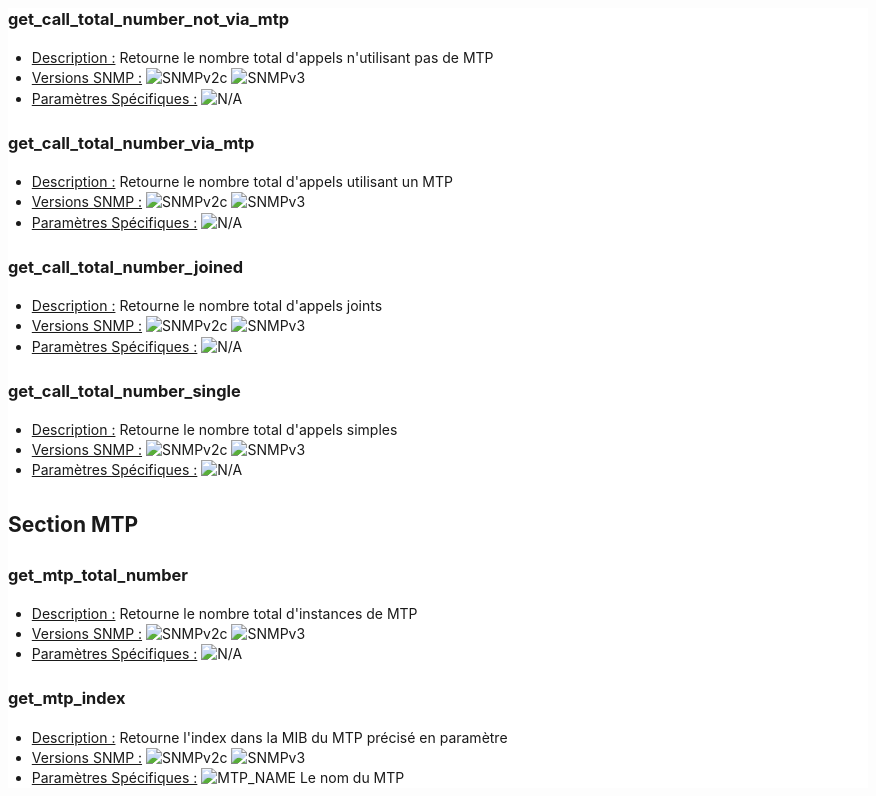 ###  get_call_total_number_not_via_mtp
  * <u>Description :</u> Retourne le nombre total d'appels n'utilisant pas de MTP
  * <u>Versions SNMP :</u> ![SNMPv2c](https://custom-icon-badges.demolab.com/badge/SNMPv2c-royalblue.svg?logo=activity&logoSource=feather) ![SNMPv3](https://custom-icon-badges.demolab.com/badge/SNMPv3-olivedrab.svg?logo=activity&logoSource=feather)
  * <u>Paramètres Spécifiques :</u> ![N/A](https://custom-icon-badges.demolab.com/badge/N/A-green.svg)

###  get_call_total_number_via_mtp
  * <u>Description :</u> Retourne le nombre total d'appels utilisant un MTP
  * <u>Versions SNMP :</u> ![SNMPv2c](https://custom-icon-badges.demolab.com/badge/SNMPv2c-royalblue.svg?logo=activity&logoSource=feather) ![SNMPv3](https://custom-icon-badges.demolab.com/badge/SNMPv3-olivedrab.svg?logo=activity&logoSource=feather)
  * <u>Paramètres Spécifiques :</u> ![N/A](https://custom-icon-badges.demolab.com/badge/N/A-green.svg)

###  get_call_total_number_joined
  * <u>Description :</u> Retourne le nombre total d'appels joints
  * <u>Versions SNMP :</u> ![SNMPv2c](https://custom-icon-badges.demolab.com/badge/SNMPv2c-royalblue.svg?logo=activity&logoSource=feather) ![SNMPv3](https://custom-icon-badges.demolab.com/badge/SNMPv3-olivedrab.svg?logo=activity&logoSource=feather)
  * <u>Paramètres Spécifiques :</u> ![N/A](https://custom-icon-badges.demolab.com/badge/N/A-green.svg)

###  get_call_total_number_single
  * <u>Description :</u> Retourne le nombre total d'appels simples
  * <u>Versions SNMP :</u> ![SNMPv2c](https://custom-icon-badges.demolab.com/badge/SNMPv2c-royalblue.svg?logo=activity&logoSource=feather) ![SNMPv3](https://custom-icon-badges.demolab.com/badge/SNMPv3-olivedrab.svg?logo=activity&logoSource=feather)
  * <u>Paramètres Spécifiques :</u> ![N/A](https://custom-icon-badges.demolab.com/badge/N/A-green.svg)


## Section MTP

###  get_mtp_total_number
  * <u>Description :</u> Retourne le nombre total d'instances de MTP
  * <u>Versions SNMP :</u> ![SNMPv2c](https://custom-icon-badges.demolab.com/badge/SNMPv2c-royalblue.svg?logo=activity&logoSource=feather) ![SNMPv3](https://custom-icon-badges.demolab.com/badge/SNMPv3-olivedrab.svg?logo=activity&logoSource=feather)
  * <u>Paramètres Spécifiques :</u> ![N/A](https://custom-icon-badges.demolab.com/badge/N/A-green.svg)

###  get_mtp_index
  * <u>Description :</u> Retourne l'index dans la MIB du MTP précisé en paramètre
  * <u>Versions SNMP :</u> ![SNMPv2c](https://custom-icon-badges.demolab.com/badge/SNMPv2c-royalblue.svg?logo=activity&logoSource=feather) ![SNMPv3](https://custom-icon-badges.demolab.com/badge/SNMPv3-olivedrab.svg?logo=activity&logoSource=feather)
  * <u>Paramètres Spécifiques :</u> ![MTP_NAME](https://custom-icon-badges.demolab.com/badge/--n/----name-MTP__NAME-violet.svg) Le nom du MTP
